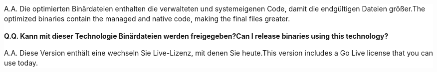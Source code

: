 <span data-ttu-id="b57a9-165">A.</span><span class="sxs-lookup"><span data-stu-id="b57a9-165">A.</span></span> <span data-ttu-id="b57a9-166">Die optimierten Binärdateien enthalten die verwalteten und systemeigenen Code, damit die endgültigen Dateien größer.</span><span class="sxs-lookup"><span data-stu-id="b57a9-166">The optimized binaries contain the managed and native code, making the final files greater.</span></span>

**<span data-ttu-id="b57a9-167">Q.</span><span class="sxs-lookup"><span data-stu-id="b57a9-167">Q.</span></span> <span data-ttu-id="b57a9-168">Kann mit dieser Technologie Binärdateien werden freigegeben?</span><span class="sxs-lookup"><span data-stu-id="b57a9-168">Can I release binaries using this technology?</span></span>**

<span data-ttu-id="b57a9-169">A.</span><span class="sxs-lookup"><span data-stu-id="b57a9-169">A.</span></span> <span data-ttu-id="b57a9-170">Diese Version enthält eine wechseln Sie Live-Lizenz, mit denen Sie heute.</span><span class="sxs-lookup"><span data-stu-id="b57a9-170">This version includes a Go Live license that you can use today.</span></span>
